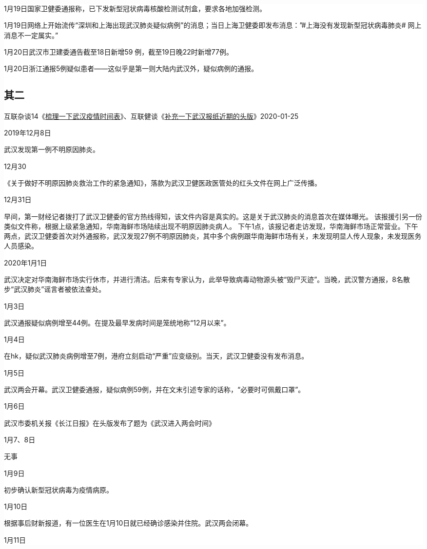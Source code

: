 1月19日国家卫健委通报称，已下发新型冠状病毒核酸检测试剂盒，要求各地加强检测。

1月19日网络上开始流传“深圳和上海出现武汉肺炎疑似病例”的消息；当日上海卫健委即发布消息：”#上海没有发现新型冠状病毒肺炎# 网上消息不一定属实。”

1月20日武汉市卫建委通告截至18日新增59 例，截至19日晚22时新增77例。

1月20日浙江通报5例疑似患者——这似乎是第一则大陆内武汉外，疑似病例的通报。

## 其二

互联杂谈14《[梳理一下武汉疫情时间表](https://mp.weixin.qq.com/s?__biz=Mzg3NzAzNzg2Mg==&mid=2247487595&idx=1&sn=dc3e232148b372033de2c7ed1cf14ca0&chksm=cf284022f85fc934057adcb946461d05e75647845c2fc942b7b7644f1365230f10ae49533ca3&scene=21#wechat_redirect)》、互联健谈《[补充一下武汉报纸近期的头版](https://mp.weixin.qq.com/s/oKxNPlkQJs7wdwv2piZdiw)》<date>2020-01-25</date>

2019年12月8日

武汉发现第一例不明原因肺炎。

12月30

《关于做好不明原因肺炎救治工作的紧急通知》，落款为武汉卫健医政医管处的红头文件在网上广泛传播。

12月31日

早间，第一财经记者拨打了武汉卫健委的官方热线得知，该文件内容是真实的。这是关于武汉肺炎的消息首次在媒体曝光。
该报援引另一份类似文件称，根据上级紧急通知，华南海鲜市场陆续出现不明原因肺炎病人。
下午1点，该报记者走访发现，华南海鲜市场正常营业。下午两点，武汉卫健委首次对外通报称，武汉发现27例不明原因肺炎，其中多个病例跟华南海鲜市场有关，未发现明显人传人现象，未发现医务人员感染。

2020年1月1日

武汉决定对华南海鲜市场实行休市，并进行清洁。后来有专家认为，此举导致病毒动物源头被“毁尸灭迹”。当晚，武汉警方通报，8名散步“武汉肺炎”谣言者被依法查处。

1月3日

武汉通报疑似病例增至44例。在提及最早发病时间是笼统地称“12月以来”。

1月4日

在hk，疑似武汉肺炎病例增至7例，港府立刻启动“严重”应变级别。当天，武汉卫健委没有发布消息。

1月5日

武汉两会开幕。武汉卫健委通报，疑似病例59例，并在文末引述专家的话称，“必要时可佩戴口罩”。

1月6日

武汉市委机关报《长江日报》在头版发布了题为《武汉进入两会时间》

1月7、8日

无事

1月9日

初步确认新型冠状病毒为疫情病原。


1月10日

根据事后财新报道，有一位医生在1月10日就已经确诊感染并住院。武汉两会闭幕。

1月11日
